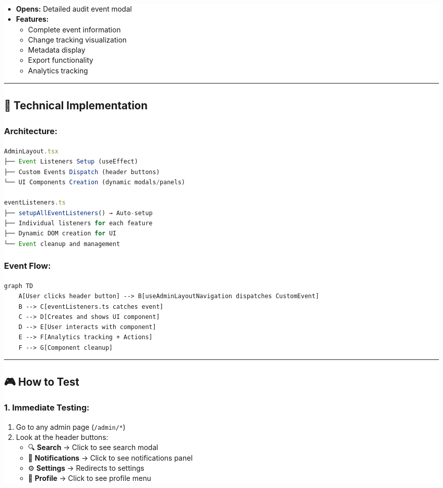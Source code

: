 - **Opens:** Detailed audit event modal
- **Features:**
  - Complete event information
  - Change tracking visualization
  - Metadata display
  - Export functionality
  - Analytics tracking

---

## 🔧 Technical Implementation

### **Architecture:**

```typescript
AdminLayout.tsx
├── Event Listeners Setup (useEffect)
├── Custom Events Dispatch (header buttons)
└── UI Components Creation (dynamic modals/panels)

eventListeners.ts
├── setupAllEventListeners() → Auto-setup
├── Individual listeners for each feature
├── Dynamic DOM creation for UI
└── Event cleanup and management
```

### **Event Flow:**

```mermaid
graph TD
    A[User clicks header button] --> B[useAdminLayoutNavigation dispatches CustomEvent]
    B --> C[eventListeners.ts catches event]
    C --> D[Creates and shows UI component]
    D --> E[User interacts with component]
    E --> F[Analytics tracking + Actions]
    F --> G[Component cleanup]
```

---

## 🎮 How to Test

### **1. Immediate Testing:**

1. Go to any admin page (`/admin/*`)
2. Look at the header buttons:
   - 🔍 **Search** → Click to see search modal
   - 🔔 **Notifications** → Click to see notifications panel
   - ⚙️ **Settings** → Redirects to settings
   - 👤 **Profile** → Click to see profile menu
